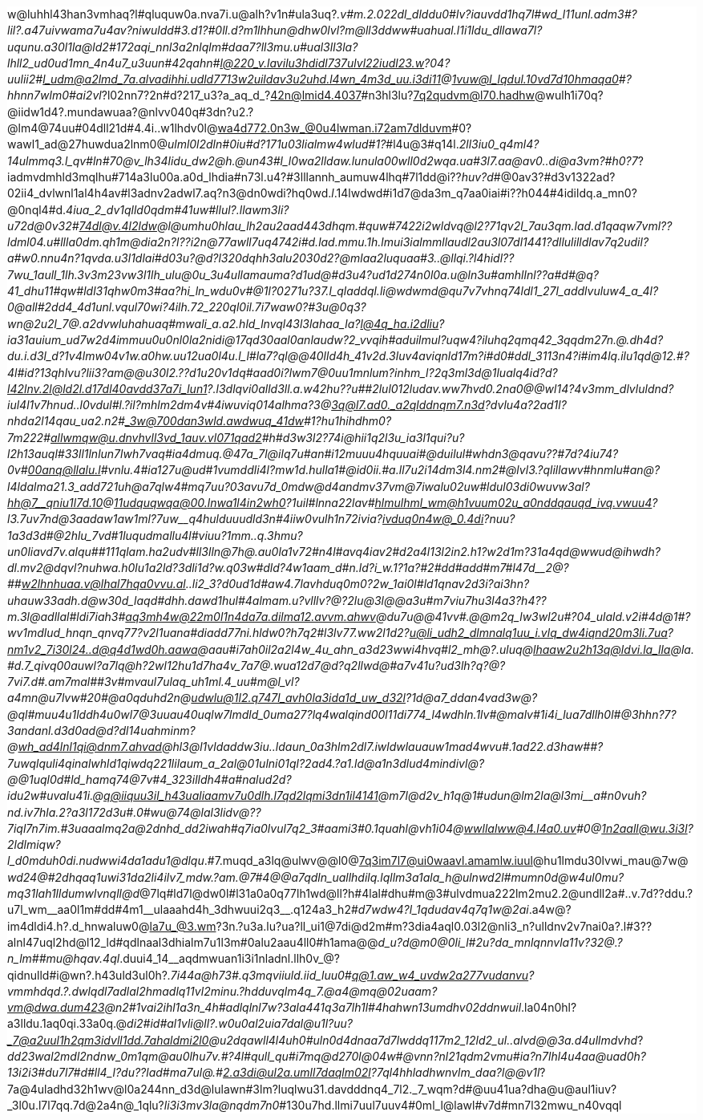w@luhhl43han3vmhaq?l#qluquw0a.nva7i.u@alh?v1n#ula3uq?_.v#m.2.022dl_dlddu0#lv?iauvdd1hq7l#wd_l11unl.adm3#?lil?.a47uivwama7u4av?niwuldd#3.d1?#0ll.d?m1lhhun@dhw0lvl?m@ll3ddww#uahual.l1i1ldu_dllawa7l?uqunu.a30l1la@ld2#172aqi_nnl3a2nlqlm#daa7?ll3mu.u#ual3ll3la?lhll2_ud0ud1mn_4n4u7_u3uun#42qahn#l@220_v.lavilu3hdidl737ulvl22iudl23.w?04?uulii2#l_udm@a2lmd_7a.alvadihhi.udld7713w2uildav3u2uhd.l4wn_4m3d_uu.i3di11@1vuw@l_lqdul.10vd7d10hmaqa0#?hhnn7wlm0#ai2vl_?l02nn7?2n#d?217_u3?a_aq_d_?42n@lmid4.4037#n3hl3lu?7q2qudvm@l70.hadhw@wulh1i70q?@iidw1d4?.mundawuaa?@nlvv040q#3dn?u2.?@lm4@74uu#04dll21d#4.4i..w1lhdv0l@wa4d772.0n3w_@0u4lwman.i72am7dlduvm#0?wawl1_ad@27huwdua2lnm0@_ulml0l2dln#0iu#d?171u03lialmw4wlud#1?_#l4u@3#q14l._2ll3iu0_q4ml4?14ulmmq3.l_qv#ln#70@v_lh34lidu_dw2@h.@un43#l_l0wa2lldaw.lunula00wll0d2wqa.ua#3l7.aa@av0..di@a3vm?#h0?7_?iadmvdmhld3mqlhu#714a3lu00a.a0d_lhdia#n73l.u4?#3lllannh_aumuw4lhq#7l1dd@i??_huv?d_#@0av3?#d3v1322ad?02ii4_dvlwnl1al4h4av#l3adnv2adwl7.aq?n3@dn0wdi?hq0wd._l_.14lwdwd#i1d7@da3m_q7aa0iai#i??h044#4idildq.a_mn0?@0nql4#d._4iua_2_dv1qlld0qdm#41uw#llul?.llawm3li?u72d@0v32#74dl@v.4l2ldw@l@umhu0hlau_lh2au2aad443dhqm.#quw#7422i2wldvq@l2?71qv2l_7au3qm.lad.d1qaqw7vml??ldml04.u#_llla0dm.qh1m@dia2n?l??i2n@77awll7uq4742i#d._lad.mmu._1h.lmui3ialmmllaudl2au3l07dl1441?dllulilldlav7q2udil?a#w0.nnu4n?1qvda.u3l1dlai#d03u?@d?l320dqhh3alu2030d2?@mlaa2luquaa#3..@llqi.?l4hidl??7wu_1aull_1lh.3v3m23vw3l1lh_ulu@0u_3u4ullamauma?d1ud@#d3u4?ud1d274n0l0a.u@ln3u#amhllnl??a#d#@q?41_dhu11#qw#ldl31qhw0m3#aa?hi_ln_wdu0v#@1l?0271u?37.l_qladdql.li@wdwmd@qu7v7vhnq74ldl1_27l_addlvuluw4_a_4l?0@all#2dd4_4d1unl.vqul70wi?4ilh.72_220ql0il.7i7waw0?#3u@0q3?wn@_2u2l_7@.a2dvwluhahuaq#mwali_a.a2.hld_lnvql43l3lahaa_la?l@4q_ha.i2dliu?ia31auium_ud7w2d4immuu0u0nl0la2nidi@_17qd30aal0anlaudw?2_vvqih#aduilmul?uqw4?iluhq2qmq42_3qqdm27n._@.dh4d?du.i.d3l_d?1v4lmw04v1w.a0hw.uu12ua0l4u.l_l#_la7?ql@@40lld4h_41v2d.3luv4aviqnld17m?i#d0_#ddl_3113n4?i#im4lq.ilu1qd@12.#?4l#id?13qhlvu?lii3?am@@u30l2.??_d1u20v1dq#aad0i?lwm7@0uu1mnlum?_inhm_l?2q3ml3d@1lualq4id?d?l42lnv.2l@ld2l.d17dl40avdd37a7i_lun1?.l3dlqvi0alld3ll_.a.w42hu??u##2lul012ludav.ww7hvd0.2na0@@wl14?4v3mm_dlvluldnd?iul4l1v7hnud..l0vdul#l.?il?mhlm2dm4v#4iwuviq014alhma?3@3q@l7.ad0._a2qlddnqm7.n3d?dvlu4a?2ad1l?nhda2l14qau_ua2.n2#_3w@700dan3wld.awdwuq_41dw#1?hu1hihdhm0?7m222#allwmqw@u.dnvhvll3vd_1auv.vl071qad2#_h#d3w3l2?74i@hii1q2l3u_ia3l1qui?u?l2h13auql#33ll1lnlun7lwh7vaq_#ia4dmuq.@47a_7l@ilq7u_#an#i12muuu4hquuai#@duilul#whdn3@qavu??#7d?4iu74?0v#00anq@llalu.l#vnlu.4#ia127u@ud#1vumddli4l?mw1d.hulla1#@id0ii._#a.ll7u2i14dm3l4.nm2#@lvl3.?qlillawv#hnmlu#an@?l4ldalma21_.3_add721uh@a7qlw4#_mq7uu?03avu7d_0mdw@d4andmv37vm@7iwalu02uw#ldul03di0wuvw3al?hh@7__qniu1l7d.10@11udquqwqa@00.lnwa1l4in2wh0?1uil#lnna22lav#hlmulhml_wm@h1vuum02u_a0nddqauqd_ivq.vwuu4?l3.7uv7nd@3aadaw1aw1ml?7uw__q4hulduuudld3n#4iiw0vulh1n72ivia?ivduq0n4w@_0.4di?nuu?1a3d3d#@2hlu_7vd#1luqudmallu4l#viuu?1mm..q.3hmu?un0liavd7v.alqu##111qlam.ha2udv#ll3lln_@7h@.au0la1v72#n4l#avq4iav2#d2a4l13l2in2.h1?w2d1m?31a4qd_@wwud@ihwdh?dl.mv2@dqvl?nuhwa.h0lu1a2ld?3dli1d?w.q03w#dld?_4w1aam_d#n.ld?i_w.1_?1a?#2#dd#add#m7#_l47d__2@?##w2lhnhuaa.v@lhal7hqa0vvu.al..li2_3?d0ud1d_#aw4.7lavhduq0m0?_2w_1ai0l#ld1qnav2d3i?ai3hn?uhauw33adh_.d@w30d_laqd#dhh.dawd1hul#4almam.u?vlllv?@?2lu@3l@@a3u#m7viu7hu3l4a3?h4??m._3l@adllal#ldi7iah3#aq3mh4w@22m0l1n4da7a.dilma12.avvm.ahwv@du7u@@41vv#.@@m2q_lw3wl2u#_?04_ulald.v2i_#4d@1#?wv1mdlud_hnqn_qnvq77?v2l1uana#diadd77ni.hldw0?h7q2#l3lv77.ww2l1d2?u@li_udh2_dlmnalq1uu_i.vlq_dw4iqnd20m3li.7ua?nm1v2_7i30l24..d@q4d1wd0h.aawa@aau#i7ah0il2a2l4w_4u_ahn_a3d23wwi4hvq#l2_mh@?.uluq@lhaaw2u2h13q@ldvi.la_lla@la.#d.7_qivq00auwl?a7lq@h?2wl12hu1d7ha4v_7a7@.wua12d7@d?q2llwd@#a7v41u?ud3lh?q?@?7vi7.d#.am7mal##3v#mvaul7ulaq_uh1ml.4_uu#m@l_vl?a4mn@u7lvw#20#@a0qduhd2n@udwlu@1l2.q747l_avh0la3ida1d_uw_d32l?1d@a7_ddan4vad3w@?@ql#muu4u1lddh4u0wl7@3uuau40uqlw7lmdld_0uma27?lq4walqind00l11di774_l4wdhln.1lv#@malv#1i4i_lua7dllh0l#@3hhn?7?3andanl.d3d0ad@d?dl14uahminm?@wh_ad4lnl1qi@dnm7.ahvad@hl3@l1vldaddw3iu..ldaun_0a3hlm2dl7.iwldwlauauw1mad4wvu#.1ad22.d3haw##?7uwqlquli4qinalwhld1qiwdq221lilaum_a_2al@01ulni01ql?2ad4.?a1.ld@a1n3dlud4mindivl@?@@1uql0d#ld_hamq74@7v#_4_323illdh4#a#_nalud2d?idu2w_#uvalu41i.@q@iiquu3il_h43ualiaamv7u0dlh.l7qd2lqmi3dn1il4141@m7l@d2v_h1q@1#udun@lm2la@l3mi__a#n0vuh?nd.iv7hla.2?a3l172d3u#.0_#wu@74@lal3lidv@??7iql7n7im.#3uaaalmq2a@2dnhd_dd2iwah#q7ia0lvul7q2_3#aami3#0.1quahl@vh1i04@wwllalww@4.l4a0.uv#0@1n2aall@wu.3i3l?2ldlmiqw?l_d0mduh0di.nudwwi4da1adu1@dlqu_.#7.muqd_a3lq@ulwv@@l0@7q3im7l7@ui0waavl.amamlw.iuul@hu1lmdu30lvwi_mau@7w@_wd24@#2dhqaq1uwi31da2li4ilv7_mdw.?am.@7#4@@a7qdln_uallhdilq.lqllm3a1ala_h@ulnwd2l#mumn0d@w4ul0mu?mq31lah1lldumwlvnqll@d_@7lq#ld7l@dw0l#l31a0a0q77lh1wd@ll?h#4lal#dhu#m@3#ulvdmua222lm2mu2.2@undll2a#..v.7d??ddu.?u7l_wm__aa0l1m#dd#4m1__ulaaahd4h_3dhwuui2q3__.q124a3_h2#_d7wdw4?l_1qdudav4q7q1w@2ai_.a4w@?im4dldi4.h?.d_hnwaluw0@la7u_@3.wm?3n.?u3a.lu?ua?ll_ui1@7di@d2m#m?3dia4aql0.03l2@nli3_n?ulldnv2v7nai0a?.l#3??alnl47uql2hd@l12_ld#qdlnaal3dhialm7u1l3m#0alu2aau4ll0#h1ama@@_d_u?d@m0@0li_l#2u?da_mnlqnnvla11v?32@.?n_lm##mu@hqav.4ql_.duui4_14__aqdmwuan1i3i1nladnl.llh0v_@?qidnulld#i@wn?.h43uld3ul0h?_.7i44a@h73#.q3mqviiuld.iid_luu0#q@1.aw_w4_uvdw2a277vudanvu?vmmhdqd.?.dwlqdl7adlal2hmadlq11vl2minu.?hdduvqlm4q_7.@a4@mq@02uaam?vm@dwa.dum423@n2#1vai2ihl1a3n_4h#adlqlnl7w?3ala441q3a7lh1l#4hahwn13umdhv02ddnwuil_.la04n0hl?a3lldu.1aq0qi.33a0q.@_di2#id#al1vli@ll?.w0u0al2uia7dal@u1l?uu?_7@a2uul1h2qm3idvll1dd.7ahaldmi2l0@u2dqawll4l4uh0#uln0d4dnaa7d7lwddq117m2_12ld2_ul..alvd@@3a.d4ullmdvhd_?_dd23wal2mdl2ndnw_0m1qm@au0lhu7v.#?4l#qull_qu#i7mq@d270l@04w#@vnn?nl21qdm2vmu#ia?n7lhl4u4aa@uad0h?13i2i3#du7l7#d#ll4_l?du??lad#ma7ul@.#2.a3di@ul2a.umll7daqlm02l?7ql4hhladhwnvlm_daa?l@@v1l_?7a@4uladhd32h1wv@l0a244nn_d3d@lulawn#3lm?luqlwu31.davdddnq4_7l2._7_wqm?d#@uu41ua?dha@u@aul1iuv?_3l0u.l7l7qq.7d@2a4n@_1qlu?_li3i3mv3la@nqdm7n0_#130u7hd.llmi7uul7uuv4#0ml_l@lawl#v7d#mn7l32mwu_n40vqql